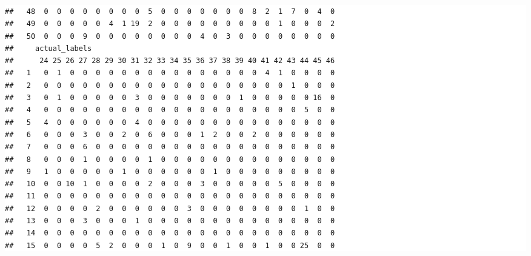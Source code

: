     ##   48  0  0  0  0  0  0  0  0  5  0  0  0  0  0  0  0  8  2  1  7  0  4  0
    ##   49  0  0  0  0  0  4  1 19  2  0  0  0  0  0  0  0  0  0  1  0  0  0  2
    ##   50  0  0  0  9  0  0  0  0  0  0  0  0  4  0  3  0  0  0  0  0  0  0  0
    ##     actual_labels
    ##      24 25 26 27 28 29 30 31 32 33 34 35 36 37 38 39 40 41 42 43 44 45 46
    ##   1   0  1  0  0  0  0  0  0  0  0  0  0  0  0  0  0  0  4  1  0  0  0  0
    ##   2   0  0  0  0  0  0  0  0  0  0  0  0  0  0  0  0  0  0  0  1  0  0  0
    ##   3   0  1  0  0  0  0  0  3  0  0  0  0  0  0  0  1  0  0  0  0  0 16  0
    ##   4   0  0  0  0  0  0  0  0  0  0  0  0  0  0  0  0  0  0  0  0  5  0  0
    ##   5   4  0  0  0  0  0  0  4  0  0  0  0  0  0  0  0  0  0  0  0  0  0  0
    ##   6   0  0  0  3  0  0  2  0  6  0  0  0  1  2  0  0  2  0  0  0  0  0  0
    ##   7   0  0  0  6  0  0  0  0  0  0  0  0  0  0  0  0  0  0  0  0  0  0  0
    ##   8   0  0  0  1  0  0  0  0  1  0  0  0  0  0  0  0  0  0  0  0  0  0  0
    ##   9   1  0  0  0  0  0  1  0  0  0  0  0  0  1  0  0  0  0  0  0  0  0  0
    ##   10  0  0 10  1  0  0  0  0  2  0  0  0  3  0  0  0  0  0  5  0  0  0  0
    ##   11  0  0  0  0  0  0  0  0  0  0  0  0  0  0  0  0  0  0  0  0  0  0  0
    ##   12  0  0  0  0  2  0  0  0  0  0  0  3  0  0  0  0  0  0  0  0  1  0  0
    ##   13  0  0  0  3  0  0  0  1  0  0  0  0  0  0  0  0  0  0  0  0  0  0  0
    ##   14  0  0  0  0  0  0  0  0  0  0  0  0  0  0  0  0  0  0  0  0  0  0  0
    ##   15  0  0  0  0  5  2  0  0  0  1  0  9  0  0  1  0  0  1  0  0 25  0  0